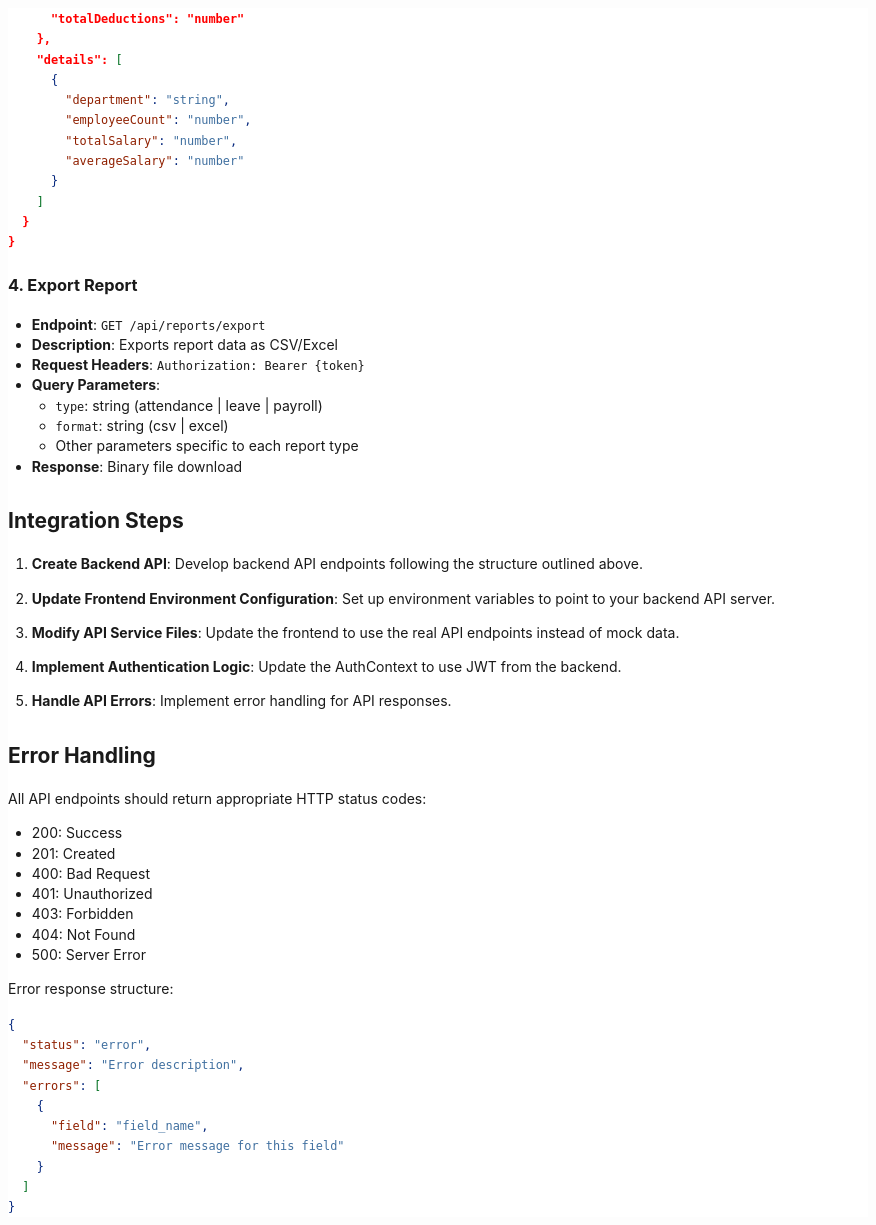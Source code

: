   ```json
        "totalDeductions": "number"
      },
      "details": [
        {
          "department": "string",
          "employeeCount": "number",
          "totalSalary": "number",
          "averageSalary": "number"
        }
      ]
    }
  }
  ```

### 4. Export Report
- **Endpoint**: `GET /api/reports/export`
- **Description**: Exports report data as CSV/Excel
- **Request Headers**: `Authorization: Bearer {token}`
- **Query Parameters**: 
  - `type`: string (attendance | leave | payroll)
  - `format`: string (csv | excel)
  - Other parameters specific to each report type
- **Response**: Binary file download

## Integration Steps

1. **Create Backend API**: Develop backend API endpoints following the structure outlined above.
   
2. **Update Frontend Environment Configuration**: Set up environment variables to point to your backend API server.

3. **Modify API Service Files**: Update the frontend to use the real API endpoints instead of mock data.

4. **Implement Authentication Logic**: Update the AuthContext to use JWT from the backend.

5. **Handle API Errors**: Implement error handling for API responses.

## Error Handling

All API endpoints should return appropriate HTTP status codes:

- 200: Success
- 201: Created
- 400: Bad Request
- 401: Unauthorized
- 403: Forbidden
- 404: Not Found
- 500: Server Error

Error response structure:

```json
{
  "status": "error",
  "message": "Error description",
  "errors": [
    {
      "field": "field_name",
      "message": "Error message for this field"
    }
  ]
}
```
